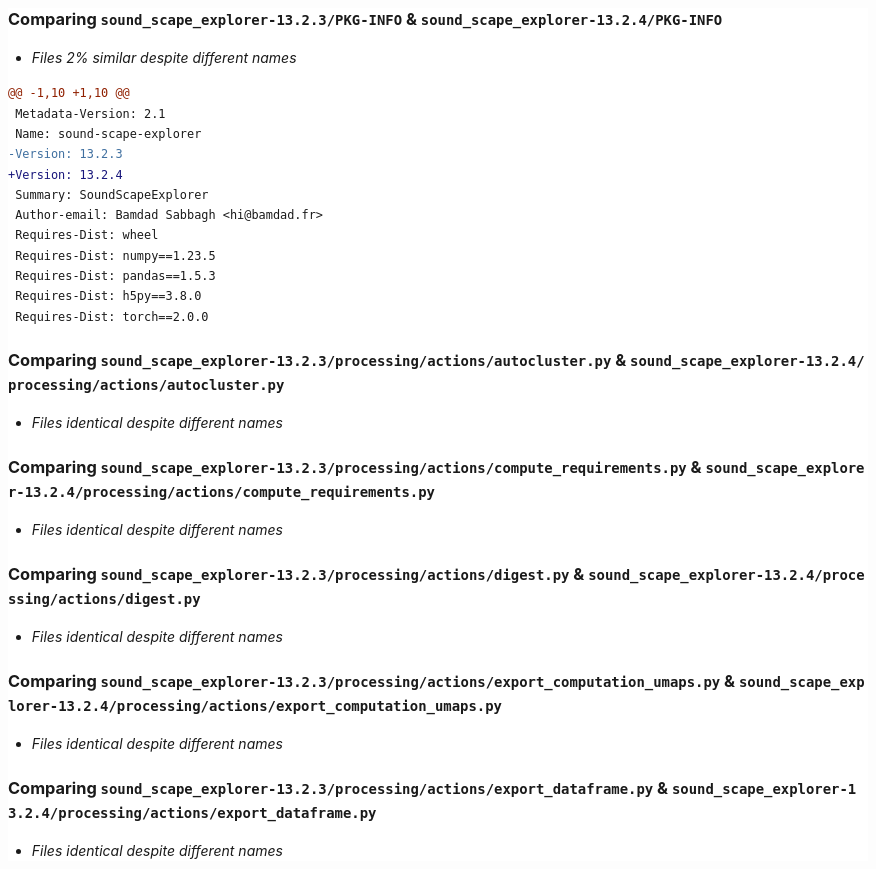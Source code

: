 ### Comparing `sound_scape_explorer-13.2.3/PKG-INFO` & `sound_scape_explorer-13.2.4/PKG-INFO`

 * *Files 2% similar despite different names*

```diff
@@ -1,10 +1,10 @@
 Metadata-Version: 2.1
 Name: sound-scape-explorer
-Version: 13.2.3
+Version: 13.2.4
 Summary: SoundScapeExplorer
 Author-email: Bamdad Sabbagh <hi@bamdad.fr>
 Requires-Dist: wheel
 Requires-Dist: numpy==1.23.5
 Requires-Dist: pandas==1.5.3
 Requires-Dist: h5py==3.8.0
 Requires-Dist: torch==2.0.0
```

### Comparing `sound_scape_explorer-13.2.3/processing/actions/autocluster.py` & `sound_scape_explorer-13.2.4/processing/actions/autocluster.py`

 * *Files identical despite different names*

### Comparing `sound_scape_explorer-13.2.3/processing/actions/compute_requirements.py` & `sound_scape_explorer-13.2.4/processing/actions/compute_requirements.py`

 * *Files identical despite different names*

### Comparing `sound_scape_explorer-13.2.3/processing/actions/digest.py` & `sound_scape_explorer-13.2.4/processing/actions/digest.py`

 * *Files identical despite different names*

### Comparing `sound_scape_explorer-13.2.3/processing/actions/export_computation_umaps.py` & `sound_scape_explorer-13.2.4/processing/actions/export_computation_umaps.py`

 * *Files identical despite different names*

### Comparing `sound_scape_explorer-13.2.3/processing/actions/export_dataframe.py` & `sound_scape_explorer-13.2.4/processing/actions/export_dataframe.py`

 * *Files identical despite different names*

